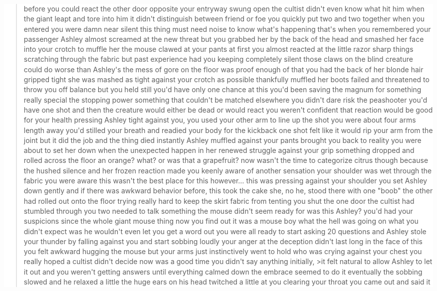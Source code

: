 >before you could react the other door opposite your entryway swung open
>the cultist didn't even know what hit him when the giant leapt and tore into him
>it didn't distinguish between friend or foe 
>you quickly put two and two together
>when you entered you were damn near silent
>this thing must need noise to know what's happening
>that's when you remembered your passenger
>Ashley almost screamed at the new threat but you grabbed her by the back of the head and smashed her face into your crotch to muffle her
>the mouse clawed at your pants at first
>you almost reacted at the little razor sharp things scratching through the fabric
>but past experience had you keeping completely silent
>those claws on the blind creature could do worse than Ashley's 
>the mess of gore on the floor was proof enough of that
>you had the back of her blonde hair gripped tight
>she was mashed as tight against your crotch as possible
>thankfully muffled
>her boots failed and threatened to throw you off balance but you held still
>you'd have only one chance at this
>you'd been saving the magnum for something really special
>the stopping power something that couldn't be matched elsewhere 
>you didn't dare risk the peashooter
>you'd have one shot and then the creature would either be dead or would react
>you weren't confident that reaction would be good for your health
>pressing Ashley tight against you, you used your other arm to line up the shot
>you were about four arms length away
>you'd stilled your breath and readied your body for the kickback
>one shot felt like it would rip your arm from the joint
>but it did the job and the thing died instantly 
>Ashley muffled against your pants brought you back to reality 
>you were about to set her down when the unexpected happen
>in her renewed struggle against your grip something dropped and rolled across the floor
>an orange?
>what?
>or was that a grapefruit?
>now wasn't the time to categorize citrus though
>because the hushed silence and her frozen reaction made you keenly aware of another sensation
>your shoulder was wet through the fabric 
>you were aware this wasn't the best place for this
>however… this was pressing against your shoulder
>you set Ashley down gently and if there was awkward behavior before, this took the cake
>she, no he, stood there with one "boob" 
>the other had rolled out onto the floor
>trying really hard to keep the skirt fabric from tenting
>you shut the one door the cultist had stumbled through
>you two needed to talk
>something the mouse didn't seem ready for 
>was this Ashley?
>you'd had your suspicions since the whole giant mouse thing
>now you find out it was a mouse boy
>what the hell was going on
>what you didn't expect was he wouldn't even let you get a word out
>you were all ready to start asking 20 questions and Ashley stole your thunder by falling against you and start sobbing loudly
>your anger at the deception didn't last long in the face of this
>you felt awkward hugging the mouse but your arms just instinctively went to hold who was crying against your chest
>you really hoped a cultist didn't decide now was a good time
>you didn't say anything initially, >it felt natural to allow Ashley to let it out and you weren't getting answers until everything calmed down
>the embrace seemed to do it
>eventually the sobbing slowed and he relaxed a little
>the huge ears on his head twitched a little at you clearing your throat
>you came out and said it